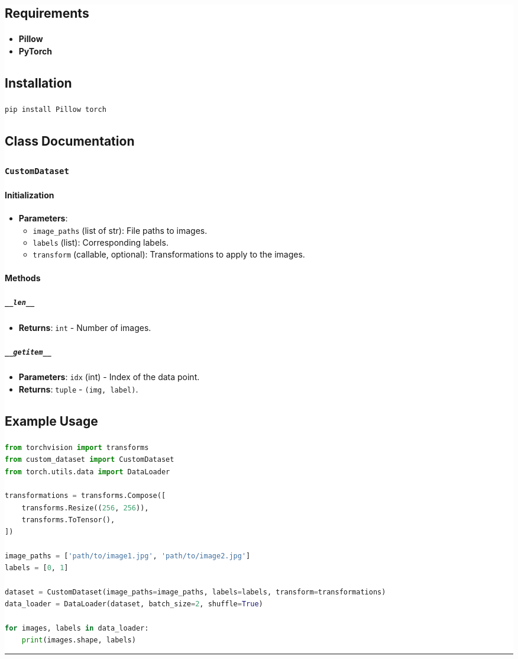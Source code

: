 ## Requirements
- **Pillow**
- **PyTorch**

## Installation
```bash
pip install Pillow torch
```

## Class Documentation

### `CustomDataset`

#### Initialization
- **Parameters**:
  - `image_paths` (list of str): File paths to images.
  - `labels` (list): Corresponding labels.
  - `transform` (callable, optional): Transformations to apply to the images.

#### Methods

##### `__len__`
- **Returns**: `int` - Number of images.

##### `__getitem__`
- **Parameters**: `idx` (int) - Index of the data point.
- **Returns**: `tuple` - `(img, label)`.

## Example Usage
```python
from torchvision import transforms
from custom_dataset import CustomDataset
from torch.utils.data import DataLoader

transformations = transforms.Compose([
    transforms.Resize((256, 256)),
    transforms.ToTensor(),
])

image_paths = ['path/to/image1.jpg', 'path/to/image2.jpg']
labels = [0, 1]

dataset = CustomDataset(image_paths=image_paths, labels=labels, transform=transformations)
data_loader = DataLoader(dataset, batch_size=2, shuffle=True)

for images, labels in data_loader:
    print(images.shape, labels)
```

---